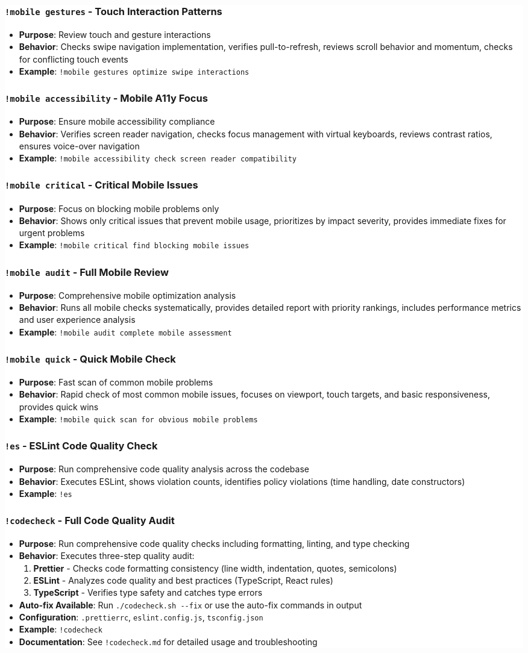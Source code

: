 ### `!mobile gestures` - Touch Interaction Patterns

- **Purpose**: Review touch and gesture interactions
- **Behavior**: Checks swipe navigation implementation, verifies pull-to-refresh, reviews scroll behavior and momentum, checks for conflicting touch events
- **Example**: `!mobile gestures optimize swipe interactions`

### `!mobile accessibility` - Mobile A11y Focus

- **Purpose**: Ensure mobile accessibility compliance
- **Behavior**: Verifies screen reader navigation, checks focus management with virtual keyboards, reviews contrast ratios, ensures voice-over navigation
- **Example**: `!mobile accessibility check screen reader compatibility`

### `!mobile critical` - Critical Mobile Issues

- **Purpose**: Focus on blocking mobile problems only
- **Behavior**: Shows only critical issues that prevent mobile usage, prioritizes by impact severity, provides immediate fixes for urgent problems
- **Example**: `!mobile critical find blocking mobile issues`

### `!mobile audit` - Full Mobile Review

- **Purpose**: Comprehensive mobile optimization analysis
- **Behavior**: Runs all mobile checks systematically, provides detailed report with priority rankings, includes performance metrics and user experience analysis
- **Example**: `!mobile audit complete mobile assessment`

### `!mobile quick` - Quick Mobile Check

- **Purpose**: Fast scan of common mobile problems
- **Behavior**: Rapid check of most common mobile issues, focuses on viewport, touch targets, and basic responsiveness, provides quick wins
- **Example**: `!mobile quick scan for obvious mobile problems`

### `!es` - ESLint Code Quality Check

- **Purpose**: Run comprehensive code quality analysis across the codebase
- **Behavior**: Executes ESLint, shows violation counts, identifies policy violations (time handling, date constructors)
- **Example**: `!es`

### `!codecheck` - Full Code Quality Audit

- **Purpose**: Run comprehensive code quality checks including formatting, linting, and type checking
- **Behavior**: Executes three-step quality audit:
  1. **Prettier** - Checks code formatting consistency (line width, indentation, quotes, semicolons)
  2. **ESLint** - Analyzes code quality and best practices (TypeScript, React rules)
  3. **TypeScript** - Verifies type safety and catches type errors
- **Auto-fix Available**: Run `./codecheck.sh --fix` or use the auto-fix commands in output
- **Configuration**: `.prettierrc`, `eslint.config.js`, `tsconfig.json`
- **Example**: `!codecheck`
- **Documentation**: See `!codecheck.md` for detailed usage and troubleshooting

